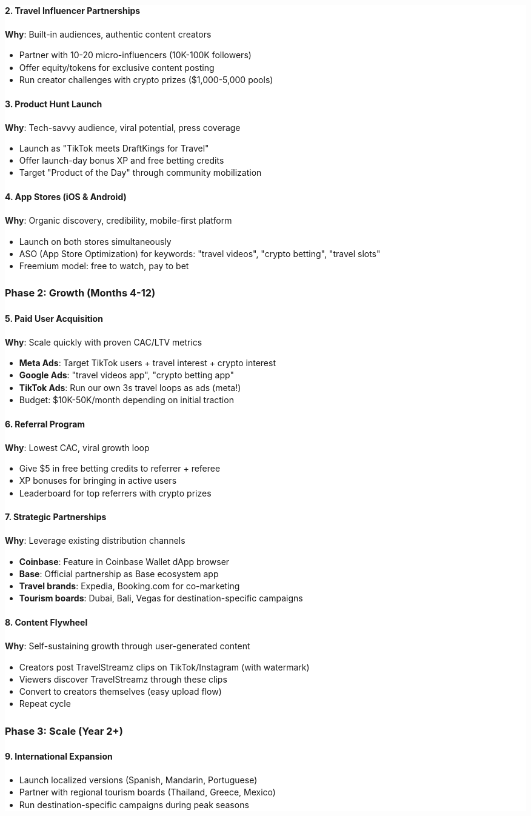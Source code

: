 #### 2. **Travel Influencer Partnerships**
**Why**: Built-in audiences, authentic content creators
- Partner with 10-20 micro-influencers (10K-100K followers)
- Offer equity/tokens for exclusive content posting
- Run creator challenges with crypto prizes ($1,000-5,000 pools)

#### 3. **Product Hunt Launch**
**Why**: Tech-savvy audience, viral potential, press coverage
- Launch as "TikTok meets DraftKings for Travel"
- Offer launch-day bonus XP and free betting credits
- Target "Product of the Day" through community mobilization

#### 4. **App Stores** (iOS & Android)
**Why**: Organic discovery, credibility, mobile-first platform
- Launch on both stores simultaneously
- ASO (App Store Optimization) for keywords: "travel videos", "crypto betting", "travel slots"
- Freemium model: free to watch, pay to bet

### Phase 2: Growth (Months 4-12)

#### 5. **Paid User Acquisition**
**Why**: Scale quickly with proven CAC/LTV metrics
- **Meta Ads**: Target TikTok users + travel interest + crypto interest
- **Google Ads**: "travel videos app", "crypto betting app"
- **TikTok Ads**: Run our own 3s travel loops as ads (meta!)
- Budget: $10K-50K/month depending on initial traction

#### 6. **Referral Program**
**Why**: Lowest CAC, viral growth loop
- Give $5 in free betting credits to referrer + referee
- XP bonuses for bringing in active users
- Leaderboard for top referrers with crypto prizes

#### 7. **Strategic Partnerships**
**Why**: Leverage existing distribution channels
- **Coinbase**: Feature in Coinbase Wallet dApp browser
- **Base**: Official partnership as Base ecosystem app
- **Travel brands**: Expedia, Booking.com for co-marketing
- **Tourism boards**: Dubai, Bali, Vegas for destination-specific campaigns

#### 8. **Content Flywheel**
**Why**: Self-sustaining growth through user-generated content
- Creators post TravelStreamz clips on TikTok/Instagram (with watermark)
- Viewers discover TravelStreamz through these clips
- Convert to creators themselves (easy upload flow)
- Repeat cycle

### Phase 3: Scale (Year 2+)

#### 9. **International Expansion**
- Launch localized versions (Spanish, Mandarin, Portuguese)
- Partner with regional tourism boards (Thailand, Greece, Mexico)
- Run destination-specific campaigns during peak seasons
